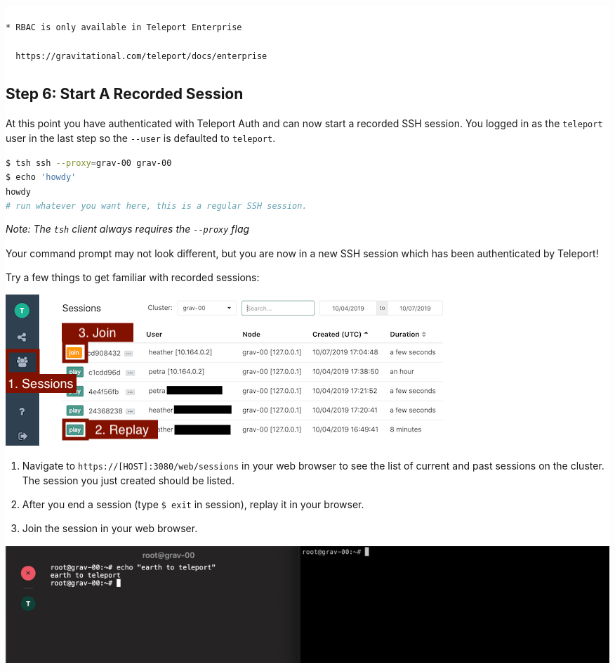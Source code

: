 ``` bash

* RBAC is only available in Teleport Enterprise

  https://gravitational.com/teleport/docs/enterprise
```

## Step 6: Start A Recorded Session

At this point you have authenticated with Teleport Auth and can now start a
recorded SSH session. You logged in as the `teleport` user in the last step so
the `--user` is defaulted to `teleport`.

``` bash
$ tsh ssh --proxy=grav-00 grav-00
$ echo 'howdy'
howdy
# run whatever you want here, this is a regular SSH session.
```

_Note: The `tsh` client always requires the `--proxy` flag_

Your command prompt may not look different, but you are now in a new SSH session
which has been authenticated by Teleport!

Try a few things to get familiar with recorded sessions:

![Sessions View](img/sessions.png)

1. Navigate to `https://[HOST]:3080/web/sessions` in your web browser to see the
list of current and past sessions on the cluster. The session you just created 
should be listed.

2. After you end a session (type `$ exit` in session), replay it in your browser.
3. Join the session in your web browser.

![Two Recorded Sessions](img/recorded-session.png)
